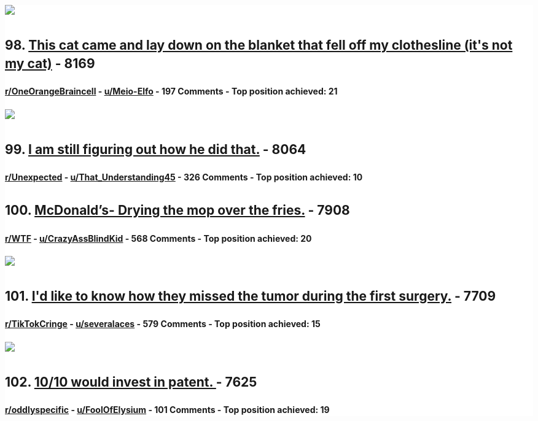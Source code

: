 <a href="https://v.redd.it/igkqsnesiq1d1"><img src="https://external-preview.redd.it/YWpycXRzYnNpcTFkMTjmjGh96RHITahr5zqbAY63A1VavfvwEsWl8BTN6F8O.png?width=140&amp;height=140&amp;crop=140:140,smart&amp;format=jpg&amp;v=enabled&amp;lthumb=true&amp;s=d02cb5d3ac378ccb2c98c2bf341e98552d00d1ff"></img></a>

## 98. [This cat came and lay down on the blanket that fell off my clothesline (it's not my cat)](http://reddit.com/r/OneOrangeBraincell/comments/1cx6624/this_cat_came_and_lay_down_on_the_blanket_that/) - 8169
#### [r/OneOrangeBraincell](http://reddit.com/r/OneOrangeBraincell) - [u/Meio-Elfo](http://reddit.com/u/Meio-Elfo) - 197 Comments - Top position achieved: 21

<a href="https://www.reddit.com/gallery/1cx6624"><img src="https://b.thumbs.redditmedia.com/OuqEvihaUxGRb0Ziig61H2g0wThsXSn0-8NUx-vr-Eg.jpg"></img></a>

## 99. [I am still figuring out how he did that.](http://reddit.com/r/Unexpected/comments/1cx1rgf/i_am_still_figuring_out_how_he_did_that/) - 8064
#### [r/Unexpected](http://reddit.com/r/Unexpected) - [u/That_Understanding45](http://reddit.com/u/That_Understanding45) - 326 Comments - Top position achieved: 10

## 100. [McDonald’s- Drying the mop over the fries.](http://reddit.com/r/WTF/comments/1cxeosn/mcdonalds_drying_the_mop_over_the_fries/) - 7908
#### [r/WTF](http://reddit.com/r/WTF) - [u/CrazyAssBlindKid](http://reddit.com/u/CrazyAssBlindKid) - 568 Comments - Top position achieved: 20

<a href="https://i.redd.it/3ld5udw0nt1d1.jpeg"><img src="https://a.thumbs.redditmedia.com/_FWBX3mxvwxbWEb5lkkoygFmhkz1DGe1Yg-4QG0I7J8.jpg"></img></a>

## 101. [I'd like to know how they missed the tumor during the first surgery.](http://reddit.com/r/TikTokCringe/comments/1cwxom1/id_like_to_know_how_they_missed_the_tumor_during/) - 7709
#### [r/TikTokCringe](http://reddit.com/r/TikTokCringe) - [u/severalaces](http://reddit.com/u/severalaces) - 579 Comments - Top position achieved: 15

<a href="https://v.redd.it/osj2j7q71p1d1"><img src="https://external-preview.redd.it/bHFmdTQzbzcxcDFkMZRK0c9-GFzqSXQtk85OSizv3Y4ieAys1hKzd2DpjFRq.png?width=140&amp;height=140&amp;crop=140:140,smart&amp;format=jpg&amp;v=enabled&amp;lthumb=true&amp;s=d0830ded54c9092e22a9090d111c5f46dd555344"></img></a>

## 102. [10/10 would invest in patent. ](http://reddit.com/r/oddlyspecific/comments/1cx0xtc/1010_would_invest_in_patent/) - 7625
#### [r/oddlyspecific](http://reddit.com/r/oddlyspecific) - [u/FoolOfElysium](http://reddit.com/u/FoolOfElysium) - 101 Comments - Top position achieved: 19
